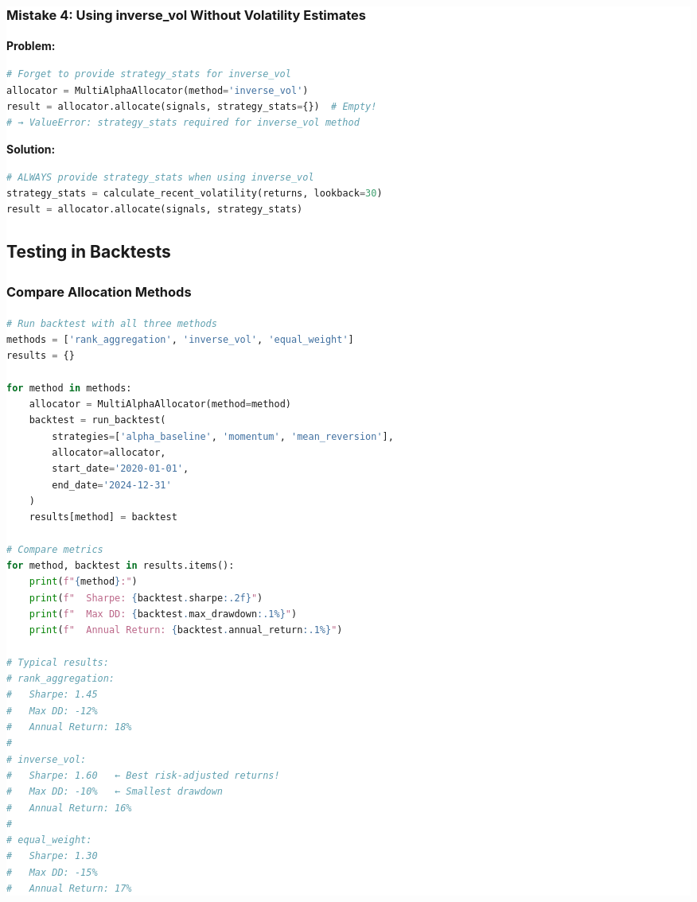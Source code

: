 ### Mistake 4: Using inverse_vol Without Volatility Estimates

**Problem:**
```python
# Forget to provide strategy_stats for inverse_vol
allocator = MultiAlphaAllocator(method='inverse_vol')
result = allocator.allocate(signals, strategy_stats={})  # Empty!
# → ValueError: strategy_stats required for inverse_vol method
```

**Solution:**
```python
# ALWAYS provide strategy_stats when using inverse_vol
strategy_stats = calculate_recent_volatility(returns, lookback=30)
result = allocator.allocate(signals, strategy_stats)
```

## Testing in Backtests

### Compare Allocation Methods

```python
# Run backtest with all three methods
methods = ['rank_aggregation', 'inverse_vol', 'equal_weight']
results = {}

for method in methods:
    allocator = MultiAlphaAllocator(method=method)
    backtest = run_backtest(
        strategies=['alpha_baseline', 'momentum', 'mean_reversion'],
        allocator=allocator,
        start_date='2020-01-01',
        end_date='2024-12-31'
    )
    results[method] = backtest

# Compare metrics
for method, backtest in results.items():
    print(f"{method}:")
    print(f"  Sharpe: {backtest.sharpe:.2f}")
    print(f"  Max DD: {backtest.max_drawdown:.1%}")
    print(f"  Annual Return: {backtest.annual_return:.1%}")

# Typical results:
# rank_aggregation:
#   Sharpe: 1.45
#   Max DD: -12%
#   Annual Return: 18%
#
# inverse_vol:
#   Sharpe: 1.60   ← Best risk-adjusted returns!
#   Max DD: -10%   ← Smallest drawdown
#   Annual Return: 16%
#
# equal_weight:
#   Sharpe: 1.30
#   Max DD: -15%
#   Annual Return: 17%
```
